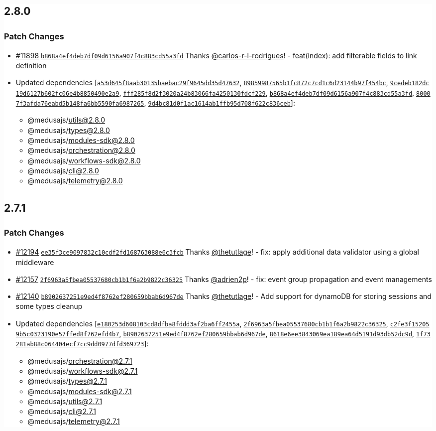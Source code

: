 ## 2.8.0

### Patch Changes

- [#11898](https://github.com/medusajs/medusa/pull/11898) [`b868a4ef4deb7df09d6156a907f4c883cd55a3fd`](https://github.com/medusajs/medusa/commit/b868a4ef4deb7df09d6156a907f4c883cd55a3fd) Thanks [@carlos-r-l-rodrigues](https://github.com/carlos-r-l-rodrigues)! - feat(index): add filterable fields to link definition

- Updated dependencies [[`a53d645f8aab30135baebac29f9645dd35d47632`](https://github.com/medusajs/medusa/commit/a53d645f8aab30135baebac29f9645dd35d47632), [`89859987565b1fc872c7cd1c6d23144b97f454bc`](https://github.com/medusajs/medusa/commit/89859987565b1fc872c7cd1c6d23144b97f454bc), [`9cedeb182dc19d6127b602fc06e4b8850490e2a9`](https://github.com/medusajs/medusa/commit/9cedeb182dc19d6127b602fc06e4b8850490e2a9), [`fff285f8d2f3020a24b83066fa4250130fdcf229`](https://github.com/medusajs/medusa/commit/fff285f8d2f3020a24b83066fa4250130fdcf229), [`b868a4ef4deb7df09d6156a907f4c883cd55a3fd`](https://github.com/medusajs/medusa/commit/b868a4ef4deb7df09d6156a907f4c883cd55a3fd), [`80007f3afda76eabd5b148fa6bb5590fa6987265`](https://github.com/medusajs/medusa/commit/80007f3afda76eabd5b148fa6bb5590fa6987265), [`9d4bc81d0f1ac1614ab1ffb95d708f622c836ceb`](https://github.com/medusajs/medusa/commit/9d4bc81d0f1ac1614ab1ffb95d708f622c836ceb)]:
  - @medusajs/utils@2.8.0
  - @medusajs/types@2.8.0
  - @medusajs/modules-sdk@2.8.0
  - @medusajs/orchestration@2.8.0
  - @medusajs/workflows-sdk@2.8.0
  - @medusajs/cli@2.8.0
  - @medusajs/telemetry@2.8.0

## 2.7.1

### Patch Changes

- [#12194](https://github.com/medusajs/medusa/pull/12194) [`ee35f3ce9097832c10cdf2fd168763088e6c3fcb`](https://github.com/medusajs/medusa/commit/ee35f3ce9097832c10cdf2fd168763088e6c3fcb) Thanks [@thetutlage](https://github.com/thetutlage)! - fix: apply additional data validator using a global middleware

- [#12157](https://github.com/medusajs/medusa/pull/12157) [`2f6963a5fbea05537680cb1b1f6a2b9822c36325`](https://github.com/medusajs/medusa/commit/2f6963a5fbea05537680cb1b1f6a2b9822c36325) Thanks [@adrien2p](https://github.com/adrien2p)! - fix: event group propagation and event managements

- [#12140](https://github.com/medusajs/medusa/pull/12140) [`b8902637251e9ed4f8762ef280659bbab6d967de`](https://github.com/medusajs/medusa/commit/b8902637251e9ed4f8762ef280659bbab6d967de) Thanks [@thetutlage](https://github.com/thetutlage)! - Add support for dynamoDB for storing sessions and some types cleanup

- Updated dependencies [[`e180253d608103cd8dfba8fddd3af2ba6ff2455a`](https://github.com/medusajs/medusa/commit/e180253d608103cd8dfba8fddd3af2ba6ff2455a), [`2f6963a5fbea05537680cb1b1f6a2b9822c36325`](https://github.com/medusajs/medusa/commit/2f6963a5fbea05537680cb1b1f6a2b9822c36325), [`c2fe3f152059b5c0323190e57ffed8f762efd4b7`](https://github.com/medusajs/medusa/commit/c2fe3f152059b5c0323190e57ffed8f762efd4b7), [`b8902637251e9ed4f8762ef280659bbab6d967de`](https://github.com/medusajs/medusa/commit/b8902637251e9ed4f8762ef280659bbab6d967de), [`8618e6ee3843069ea189ea64d5191d93db52dc9d`](https://github.com/medusajs/medusa/commit/8618e6ee3843069ea189ea64d5191d93db52dc9d), [`1f73281ab88c064404ecf7cc9dd0977dfd369723`](https://github.com/medusajs/medusa/commit/1f73281ab88c064404ecf7cc9dd0977dfd369723)]:
  - @medusajs/orchestration@2.7.1
  - @medusajs/workflows-sdk@2.7.1
  - @medusajs/types@2.7.1
  - @medusajs/modules-sdk@2.7.1
  - @medusajs/utils@2.7.1
  - @medusajs/cli@2.7.1
  - @medusajs/telemetry@2.7.1

